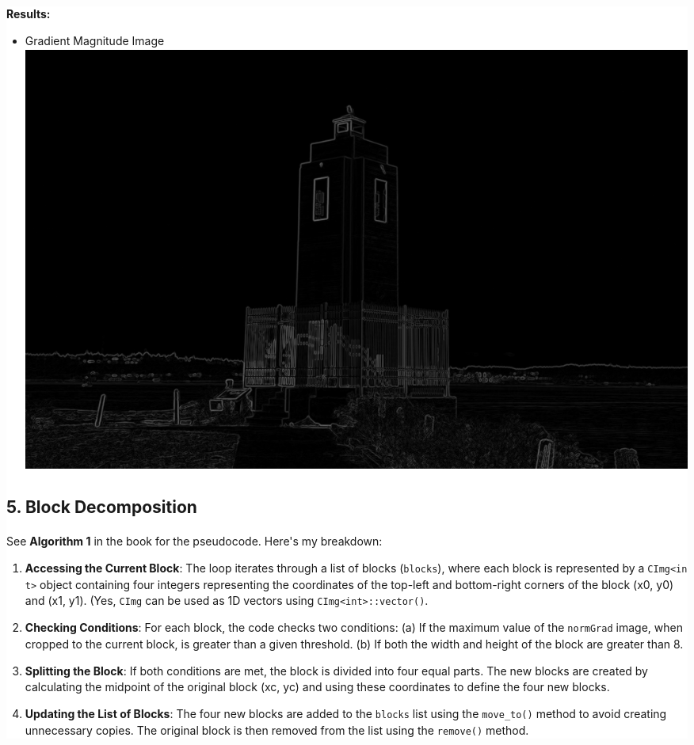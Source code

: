 **Results:**

* Gradient Magnitude Image
![lighthouse grad](results/02/lighthouse_normGrad.png)

## 5. Block Decomposition

See **Algorithm 1** in the book for the pseudocode. Here's my breakdown:

1. **Accessing the Current Block**: The loop iterates through a list of blocks (`blocks`), where each block is represented by a `CImg<int>` object containing four integers representing the coordinates of the top-left and bottom-right corners of the block (x0, y0) and (x1, y1). (Yes, `CImg` can be used as 1D vectors using `CImg<int>::vector()`.

2. **Checking Conditions**: For each block, the code checks two conditions:
   (a) If the maximum value of the `normGrad` image, when cropped to the current block, is greater than a given threshold.
   (b) If both the width and height of the block are greater than 8.

3. **Splitting the Block**: If both conditions are met, the block is divided into four equal parts. The new blocks are created by calculating the midpoint of the original block (xc, yc) and using these coordinates to define the four new blocks.

4. **Updating the List of Blocks**: The four new blocks are added to the `blocks` list using the `move_to()` method to avoid creating unnecessary copies. The original block is then removed from the list using the `remove()` method.
